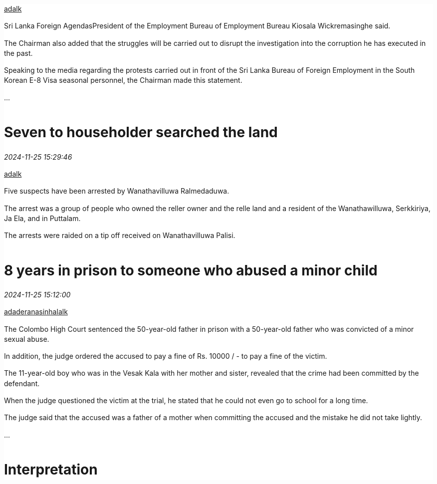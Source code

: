 [adalk](https://www.ada.lk/breaking_news/නීති-විරෝධි-E-8-වීසා-නිසා-නීත්‍යානුකූල-E-9-රැකියා-අනතුරේ/11-413255)

Sri Lanka Foreign AgendasPresident of the Employment Bureau of Employment Bureau Kiosala Wickremasinghe said.

The Chairman also added that the struggles will be carried out to disrupt the investigation into the corruption he has executed in the past.

Speaking to the media regarding the protests carried out in front of the Sri Lanka Bureau of Foreign Employment in the South Korean E-8 Visa seasonal personnel, the Chairman made this statement.

...



# Seven to householder searched the land

*2024-11-25 15:29:46*

[adalk](https://www.ada.lk/breaking_news/ඉඩමේ-නිදන්-සෙවූ-නිවැසියා-ඇතුළු-පහක්-අල්ලයි/11-413254)

Five suspects have been arrested by Wanathavilluwa Ralmedaduwa.

The arrest was a group of people who owned the reller owner and the relle land and a resident of the Wanathawilluwa, Serkkiriya, Ja Ela, and in Puttalam.

The arrests were raided on a tip off received on Wanathavilluwa Palisi.



# 8 years in prison to someone who abused a minor child

*2024-11-25 15:12:00*

[adaderanasinhalalk](http://sinhala.adaderana.lk/news/203717)

The Colombo High Court sentenced the 50-year-old father in prison with a 50-year-old father who was convicted of a minor sexual abuse.

In addition, the judge ordered the accused to pay a fine of Rs. 10000 / - to pay a fine of the victim.

The 11-year-old boy who was in the Vesak Kala with her mother and sister, revealed that the crime had been committed by the defendant.

When the judge questioned the victim at the trial, he stated that he could not even go to school for a long time.

The judge said that the accused was a father of a mother when committing the accused and the mistake he did not take lightly.

...



# Interpretation
